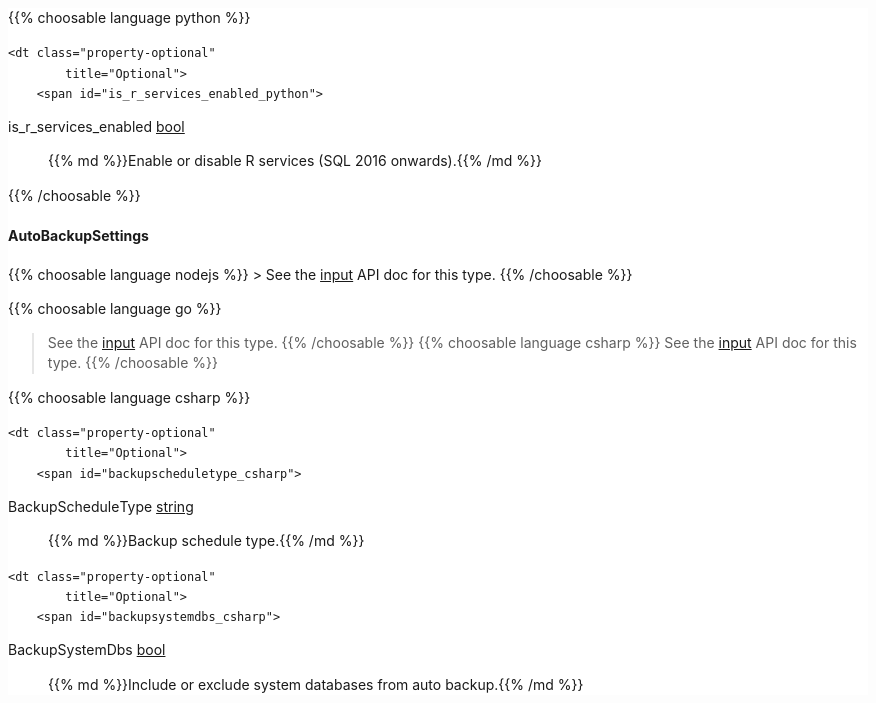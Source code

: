 
{{% choosable language python %}}
<dl class="resources-properties">

    <dt class="property-optional"
            title="Optional">
        <span id="is_r_services_enabled_python">
<a href="#is_r_services_enabled_python" style="color: inherit; text-decoration: inherit;">is_<wbr>r_<wbr>services_<wbr>enabled</a>
</span> 
        <span class="property-indicator"></span>
        <span class="property-type"><a href="https://docs.python.org/3/library/stdtypes.html">bool</a></span>
    </dt>
    <dd>{{% md %}}Enable or disable R services (SQL 2016 onwards).{{% /md %}}</dd>

</dl>
{{% /choosable %}}





<h4 id="autobackupsettings">Auto<wbr>Backup<wbr>Settings</h4>
{{% choosable language nodejs %}}
> See the <a href="/docs/reference/pkg/nodejs/pulumi/azure-nextgen/types/input/#AutoBackupSettings">input</a>   API doc for this type.
{{% /choosable %}}

{{% choosable language go %}}
> See the <a href="https://pkg.go.dev/github.com/pulumi/pulumi-azure-nextgen/sdk/go/azure-nextgen/sqlvirtualmachine/v20170301preview?tab=doc#AutoBackupSettingsArgs">input</a>   API doc for this type.
{{% /choosable %}}
{{% choosable language csharp %}}
> See the <a href="/docs/reference/pkg/dotnet/Pulumi.AzureNextGen/Pulumi.AzureNextGen.SqlVirtualMachine.V20170301Preview.Inputs.AutoBackupSettingsArgs.html">input</a>   API doc for this type.
{{% /choosable %}}




{{% choosable language csharp %}}
<dl class="resources-properties">

    <dt class="property-optional"
            title="Optional">
        <span id="backupscheduletype_csharp">
<a href="#backupscheduletype_csharp" style="color: inherit; text-decoration: inherit;">Backup<wbr>Schedule<wbr>Type</a>
</span> 
        <span class="property-indicator"></span>
        <span class="property-type"><a href="https://docs.microsoft.com/en-us/dotnet/csharp/language-reference/builtin-types/built-in-types">string</a></span>
    </dt>
    <dd>{{% md %}}Backup schedule type.{{% /md %}}</dd>

    <dt class="property-optional"
            title="Optional">
        <span id="backupsystemdbs_csharp">
<a href="#backupsystemdbs_csharp" style="color: inherit; text-decoration: inherit;">Backup<wbr>System<wbr>Dbs</a>
</span> 
        <span class="property-indicator"></span>
        <span class="property-type"><a href="https://docs.microsoft.com/en-us/dotnet/csharp/language-reference/builtin-types/built-in-types">bool</a></span>
    </dt>
    <dd>{{% md %}}Include or exclude system databases from auto backup.{{% /md %}}</dd>
